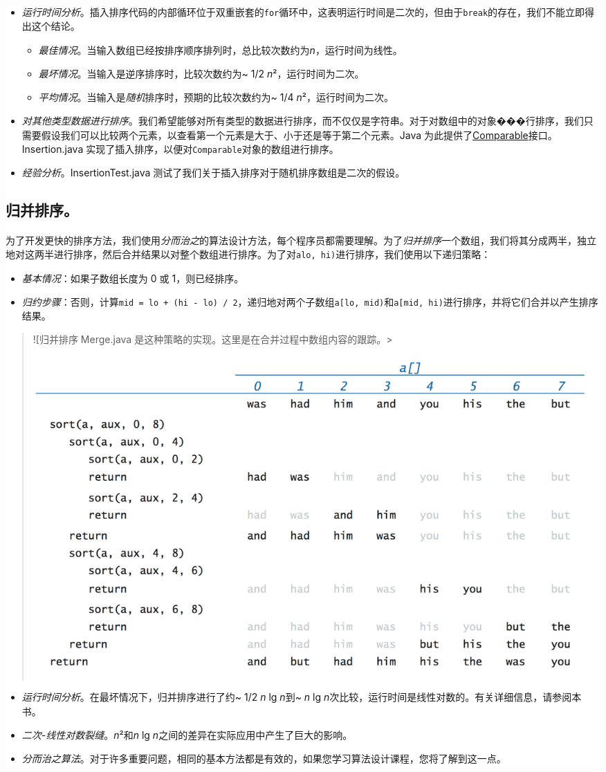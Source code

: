 +   *运行时间分析*。插入排序代码的内部循环位于双重嵌套的`for`循环中，这表明运行时间是二次的，但由于`break`的存在，我们不能立即得出这个结论。

    +   *最佳情况*。当输入数组已经按排序顺序排列时，总比较次数约为*n*，运行时间为线性。

    +   *最坏情况*。当输入是逆序排序时，比较次数约为~ 1/2 *n*²，运行时间为二次。

    +   *平均情况*。当输入是*随机*排序时，预期的比较次数约为~ 1/4 *n*²，运行时间为二次。

+   *对其他类型数据进行排序*。我们希望能够对所有类型的数据进行排序，而不仅仅是字符串。对于对数组中的对象���行排序，我们只需要假设我们可以比较两个元素，以查看第一个元素是大于、小于还是等于第二个元素。Java 为此提供了[Comparable](https://docs.oracle.com/javase/8/docs/api/java/lang/Comparable.html)接口。Insertion.java 实现了插入排序，以便对`Comparable`对象的数组进行排序。

+   *经验分析*。InsertionTest.java 测试了我们关于插入排序对于随机排序数组是二次的假设。

## 归并排序。

为了开发更快的排序方法，我们使用*分而治之*的算法设计方法，每个程序员都需要理解。为了*归并排序*一个数组，我们将其分成两半，独立地对这两半进行排序，然后合并结果以对整个数组进行排序。为了对`alo, hi)`进行排序，我们使用以下递归策略：

+   *基本情况*：如果子数组长度为 0 或 1，则已经排序。

+   *归约步骤*：否则，计算`mid = lo + (hi - lo) / 2`，递归地对两个子数组`a[lo, mid)`和`a[mid, hi)`进行排序，并将它们合并以产生排序结果。

> ![归并排序 Merge.java 是这种策略的实现。这里是在合并过程中数组内容的跟踪。> ![归并排序中合并的跟踪](img/fdd1edca633ebbeabcf9b1036ec0ea5f.png)

+   *运行时间分析*。在最坏情况下，归并排序进行了约~ 1/2 *n* lg *n*到~ *n* lg *n*次比较，运行时间是线性对数的。有关详细信息，请参阅本书。

+   *二次-线性对数裂缝*。*n*²和*n* lg *n*之间的差异在实际应用中产生了巨大的影响。

+   *分而治之算法*。对于许多重要问题，相同的基本方法都是有效的，如果您学习算法设计课程，您将了解到这一点。
